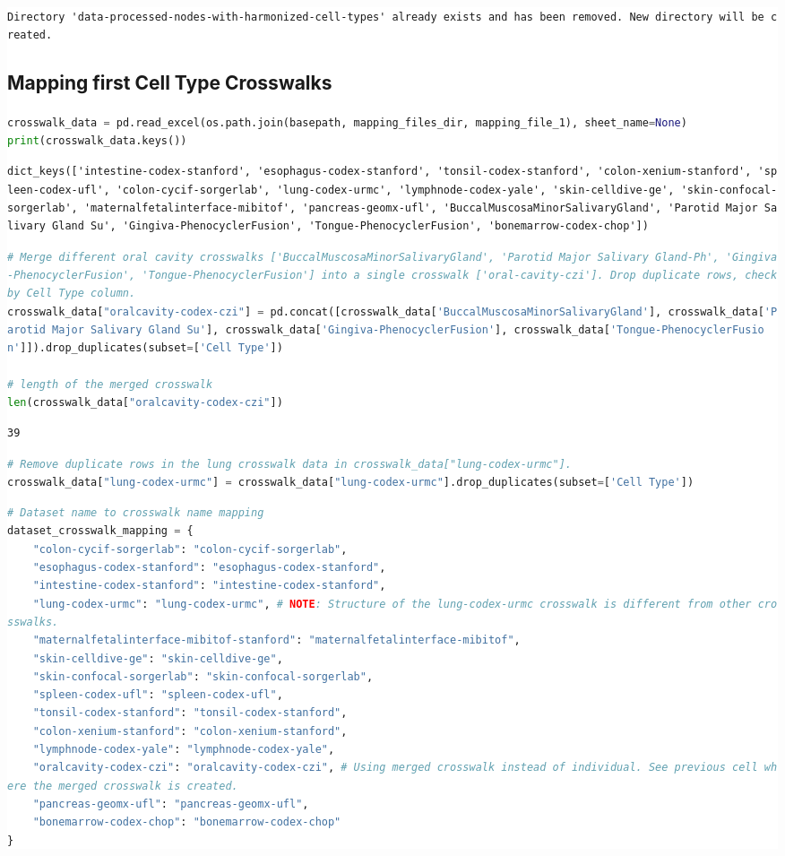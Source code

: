     Directory 'data-processed-nodes-with-harmonized-cell-types' already exists and has been removed. New directory will be created.

## Mapping first Cell Type Crosswalks

``` python
crosswalk_data = pd.read_excel(os.path.join(basepath, mapping_files_dir, mapping_file_1), sheet_name=None)
print(crosswalk_data.keys())
```

    dict_keys(['intestine-codex-stanford', 'esophagus-codex-stanford', 'tonsil-codex-stanford', 'colon-xenium-stanford', 'spleen-codex-ufl', 'colon-cycif-sorgerlab', 'lung-codex-urmc', 'lymphnode-codex-yale', 'skin-celldive-ge', 'skin-confocal-sorgerlab', 'maternalfetalinterface-mibitof', 'pancreas-geomx-ufl', 'BuccalMuscosaMinorSalivaryGland', 'Parotid Major Salivary Gland Su', 'Gingiva-PhenocyclerFusion', 'Tongue-PhenocyclerFusion', 'bonemarrow-codex-chop'])

``` python
# Merge different oral cavity crosswalks ['BuccalMuscosaMinorSalivaryGland', 'Parotid Major Salivary Gland-Ph', 'Gingiva-PhenocyclerFusion', 'Tongue-PhenocyclerFusion'] into a single crosswalk ['oral-cavity-czi']. Drop duplicate rows, check by Cell Type column.
crosswalk_data["oralcavity-codex-czi"] = pd.concat([crosswalk_data['BuccalMuscosaMinorSalivaryGland'], crosswalk_data['Parotid Major Salivary Gland Su'], crosswalk_data['Gingiva-PhenocyclerFusion'], crosswalk_data['Tongue-PhenocyclerFusion']]).drop_duplicates(subset=['Cell Type'])

# length of the merged crosswalk
len(crosswalk_data["oralcavity-codex-czi"])
```

    39

``` python
# Remove duplicate rows in the lung crosswalk data in crosswalk_data["lung-codex-urmc"].
crosswalk_data["lung-codex-urmc"] = crosswalk_data["lung-codex-urmc"].drop_duplicates(subset=['Cell Type'])
```

``` python
# Dataset name to crosswalk name mapping
dataset_crosswalk_mapping = {
    "colon-cycif-sorgerlab": "colon-cycif-sorgerlab",
    "esophagus-codex-stanford": "esophagus-codex-stanford",
    "intestine-codex-stanford": "intestine-codex-stanford",
    "lung-codex-urmc": "lung-codex-urmc", # NOTE: Structure of the lung-codex-urmc crosswalk is different from other crosswalks.
    "maternalfetalinterface-mibitof-stanford": "maternalfetalinterface-mibitof",
    "skin-celldive-ge": "skin-celldive-ge",
    "skin-confocal-sorgerlab": "skin-confocal-sorgerlab",
    "spleen-codex-ufl": "spleen-codex-ufl",
    "tonsil-codex-stanford": "tonsil-codex-stanford",
    "colon-xenium-stanford": "colon-xenium-stanford",
    "lymphnode-codex-yale": "lymphnode-codex-yale",
    "oralcavity-codex-czi": "oralcavity-codex-czi", # Using merged crosswalk instead of individual. See previous cell where the merged crosswalk is created.
    "pancreas-geomx-ufl": "pancreas-geomx-ufl",
    "bonemarrow-codex-chop": "bonemarrow-codex-chop"
}
```
